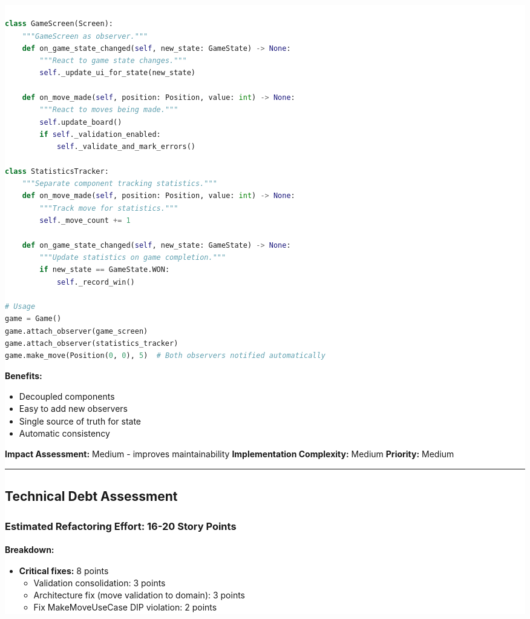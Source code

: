 ```python

class GameScreen(Screen):
    """GameScreen as observer."""
    def on_game_state_changed(self, new_state: GameState) -> None:
        """React to game state changes."""
        self._update_ui_for_state(new_state)

    def on_move_made(self, position: Position, value: int) -> None:
        """React to moves being made."""
        self.update_board()
        if self._validation_enabled:
            self._validate_and_mark_errors()

class StatisticsTracker:
    """Separate component tracking statistics."""
    def on_move_made(self, position: Position, value: int) -> None:
        """Track move for statistics."""
        self._move_count += 1

    def on_game_state_changed(self, new_state: GameState) -> None:
        """Update statistics on game completion."""
        if new_state == GameState.WON:
            self._record_win()

# Usage
game = Game()
game.attach_observer(game_screen)
game.attach_observer(statistics_tracker)
game.make_move(Position(0, 0), 5)  # Both observers notified automatically
```

**Benefits:**
- Decoupled components
- Easy to add new observers
- Single source of truth for state
- Automatic consistency

**Impact Assessment:** Medium - improves maintainability
**Implementation Complexity:** Medium
**Priority:** Medium

---

## Technical Debt Assessment

### Estimated Refactoring Effort: 16-20 Story Points

**Breakdown:**
- **Critical fixes:** 8 points
  - Validation consolidation: 3 points
  - Architecture fix (move validation to domain): 3 points
  - Fix MakeMoveUseCase DIP violation: 2 points
